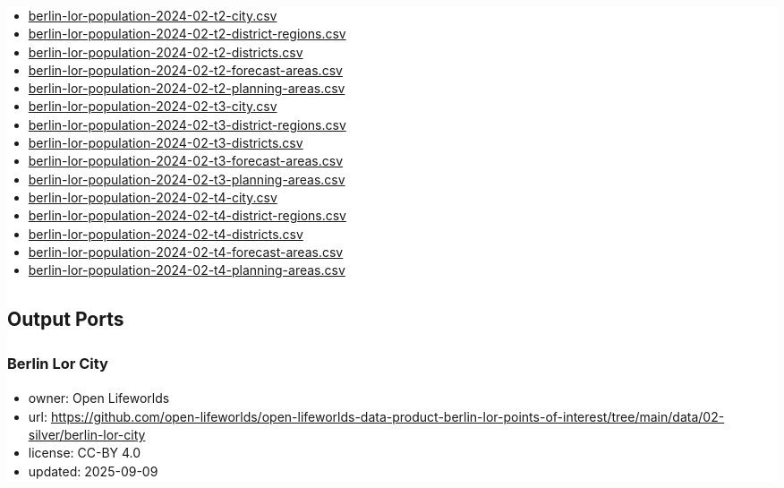 * [berlin-lor-population-2024-02-t2-city.csv](https://raw.githubusercontent.com/open-data-product/open-data-product-berlin-lor-population-source-aligned/main/data/03-gold/berlin-lor-population-2024-02/berlin-lor-population-2024-02-t2-city.csv)
* [berlin-lor-population-2024-02-t2-district-regions.csv](https://raw.githubusercontent.com/open-data-product/open-data-product-berlin-lor-population-source-aligned/main/data/03-gold/berlin-lor-population-2024-02/berlin-lor-population-2024-02-t2-district-regions.csv)
* [berlin-lor-population-2024-02-t2-districts.csv](https://raw.githubusercontent.com/open-data-product/open-data-product-berlin-lor-population-source-aligned/main/data/03-gold/berlin-lor-population-2024-02/berlin-lor-population-2024-02-t2-districts.csv)
* [berlin-lor-population-2024-02-t2-forecast-areas.csv](https://raw.githubusercontent.com/open-data-product/open-data-product-berlin-lor-population-source-aligned/main/data/03-gold/berlin-lor-population-2024-02/berlin-lor-population-2024-02-t2-forecast-areas.csv)
* [berlin-lor-population-2024-02-t2-planning-areas.csv](https://raw.githubusercontent.com/open-data-product/open-data-product-berlin-lor-population-source-aligned/main/data/03-gold/berlin-lor-population-2024-02/berlin-lor-population-2024-02-t2-planning-areas.csv)
* [berlin-lor-population-2024-02-t3-city.csv](https://raw.githubusercontent.com/open-data-product/open-data-product-berlin-lor-population-source-aligned/main/data/03-gold/berlin-lor-population-2024-02/berlin-lor-population-2024-02-t3-city.csv)
* [berlin-lor-population-2024-02-t3-district-regions.csv](https://raw.githubusercontent.com/open-data-product/open-data-product-berlin-lor-population-source-aligned/main/data/03-gold/berlin-lor-population-2024-02/berlin-lor-population-2024-02-t3-district-regions.csv)
* [berlin-lor-population-2024-02-t3-districts.csv](https://raw.githubusercontent.com/open-data-product/open-data-product-berlin-lor-population-source-aligned/main/data/03-gold/berlin-lor-population-2024-02/berlin-lor-population-2024-02-t3-districts.csv)
* [berlin-lor-population-2024-02-t3-forecast-areas.csv](https://raw.githubusercontent.com/open-data-product/open-data-product-berlin-lor-population-source-aligned/main/data/03-gold/berlin-lor-population-2024-02/berlin-lor-population-2024-02-t3-forecast-areas.csv)
* [berlin-lor-population-2024-02-t3-planning-areas.csv](https://raw.githubusercontent.com/open-data-product/open-data-product-berlin-lor-population-source-aligned/main/data/03-gold/berlin-lor-population-2024-02/berlin-lor-population-2024-02-t3-planning-areas.csv)
* [berlin-lor-population-2024-02-t4-city.csv](https://raw.githubusercontent.com/open-data-product/open-data-product-berlin-lor-population-source-aligned/main/data/03-gold/berlin-lor-population-2024-02/berlin-lor-population-2024-02-t4-city.csv)
* [berlin-lor-population-2024-02-t4-district-regions.csv](https://raw.githubusercontent.com/open-data-product/open-data-product-berlin-lor-population-source-aligned/main/data/03-gold/berlin-lor-population-2024-02/berlin-lor-population-2024-02-t4-district-regions.csv)
* [berlin-lor-population-2024-02-t4-districts.csv](https://raw.githubusercontent.com/open-data-product/open-data-product-berlin-lor-population-source-aligned/main/data/03-gold/berlin-lor-population-2024-02/berlin-lor-population-2024-02-t4-districts.csv)
* [berlin-lor-population-2024-02-t4-forecast-areas.csv](https://raw.githubusercontent.com/open-data-product/open-data-product-berlin-lor-population-source-aligned/main/data/03-gold/berlin-lor-population-2024-02/berlin-lor-population-2024-02-t4-forecast-areas.csv)
* [berlin-lor-population-2024-02-t4-planning-areas.csv](https://raw.githubusercontent.com/open-data-product/open-data-product-berlin-lor-population-source-aligned/main/data/03-gold/berlin-lor-population-2024-02/berlin-lor-population-2024-02-t4-planning-areas.csv)

## Output Ports

### Berlin Lor City

* owner: Open Lifeworlds
* url: https://github.com/open-lifeworlds/open-lifeworlds-data-product-berlin-lor-points-of-interest/tree/main/data/02-silver/berlin-lor-city
* license: CC-BY 4.0
* updated: 2025-09-09
